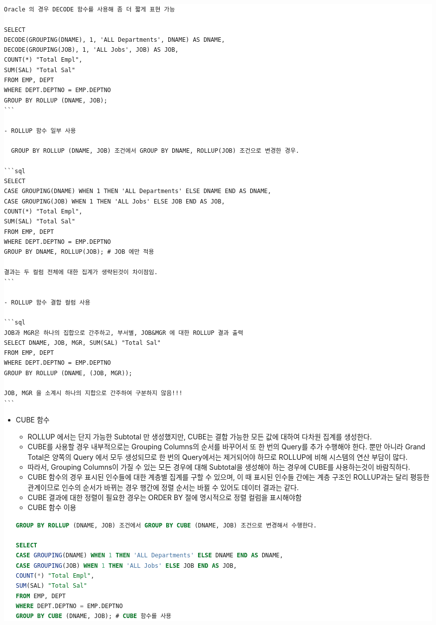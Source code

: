     Oracle 의 경우 DECODE 함수를 사용해 좀 더 짧게 표현 가능
    
    SELECT
    DECODE(GROUPING(DNAME), 1, 'ALL Departments', DNAME) AS DNAME,
    DECODE(GROUPING(JOB), 1, 'ALL Jobs', JOB) AS JOB,
    COUNT(*) "Total Empl", 
    SUM(SAL) "Total Sal"
    FROM EMP, DEPT
    WHERE DEPT.DEPTNO = EMP.DEPTNO
    GROUP BY ROLLUP (DNAME, JOB);
    ```

    - ROLLUP 함수 일부 사용

      GROUP BY ROLLUP (DNAME, JOB) 조건에서 GROUP BY DNAME, ROLLUP(JOB) 조건으로 변경한 경우.

    ```sql
    SELECT 
    CASE GROUPING(DNAME) WHEN 1 THEN 'ALL Departments' ELSE DNAME END AS DNAME,
    CASE GROUPING(JOB) WHEN 1 THEN 'ALL Jobs' ELSE JOB END AS JOB,
    COUNT(*) "Total Empl", 
    SUM(SAL) "Total Sal"
    FROM EMP, DEPT
    WHERE DEPT.DEPTNO = EMP.DEPTNO
    GROUP BY DNAME, ROLLUP(JOB); # JOB 에만 적용
    
    결과는 두 컬럼 전체에 대한 집계가 생략된것이 차이점임.
    ```

    - ROLLUP 함수 결합 컬럼 사용

    ```sql
    JOB과 MGR은 하나의 집합으로 간주하고, 부서별, JOB&MGR 에 대한 ROLLUP 결과 출력
    SELECT DNAME, JOB, MGR, SUM(SAL) "Total Sal"
    FROM EMP, DEPT
    WHERE DEPT.DEPTNO = EMP.DEPTNO
    GROUP BY ROLLUP (DNAME, (JOB, MGR)); 
    
    JOB, MGR 을 소계시 하나의 지합으로 간주하여 구분하지 않음!!!
    ```

  - CUBE 함수

    - ROLLUP 에서는 단지 가능한 Subtotal 만 생성했지만, CUBE는 결합 가능한 모든 값에 대하여 다차원 집계를 생성한다.
    - CUBE를 사용할 경우 내부적으로는 Grouping Columns의 순서를 바꾸어서 또 한 번의 Query를 추가 수행해야 한다. 뿐만 아니라 Grand Total은 양쪽의 Query 에서 모두 생성되므로 한 번의 Query에서는 제거되어야 하므로 ROLLUP에 비해 시스템의 연산 부담이 많다.
    - 따라서, Grouping Columns이 가질 수 있는 모든 경우에 대해 Subtotal을 생성해야 하는 경우에 CUBE를 사용하는것이 바람직하다.
    - CUBE 함수의 경우 표시된 인수들에 대한 계층별 집계를 구할 수 있으며, 이 때 표시된 인수들 간에는 계층 구조인 ROLLUP과는 달리 평등한 관계이므로 인수의 순서가 바뀌는 경우 행간에 정렬 순서는 바뀔 수 있어도 데이터 결과는 같다.
    - CUBE 결과에 대한 정렬이 필요한 경우는 ORDER BY 절에 명시적으로 정렬 컬럼을 표시해야함
    - CUBE 함수 이용

    ```sql
    GROUP BY ROLLUP (DNAME, JOB) 조건에서 GROUP BY CUBE (DNAME, JOB) 조건으로 변경해서 수행한다.
    
    SELECT 
    CASE GROUPING(DNAME) WHEN 1 THEN 'ALL Departments' ELSE DNAME END AS DNAME,
    CASE GROUPING(JOB) WHEN 1 THEN 'ALL Jobs' ELSE JOB END AS JOB,
    COUNT(*) "Total Empl", 
    SUM(SAL) "Total Sal"
    FROM EMP, DEPT
    WHERE DEPT.DEPTNO = EMP.DEPTNO
    GROUP BY CUBE (DNAME, JOB); # CUBE 함수를 사용
    ```
